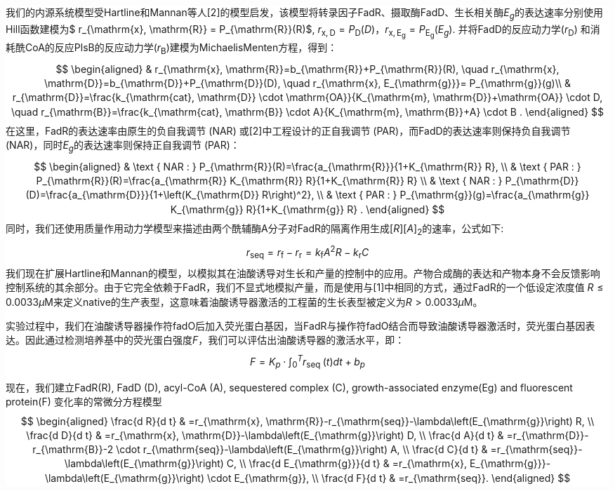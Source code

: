 我们的内源系统模型受Hartline和Mannan等人[2]的模型启发，该模型将转录因子FadR、摄取酶FadD、生长相关酶$E_g$的表达速率分别使用Hill函数建模为$ r_{\mathrm{x}, \mathrm{R}} = P_{\mathrm{R}}(R)$, $r_{\mathrm{x},  \mathrm{D}} = P_{\mathrm{D}}(D)$，$r_{\mathrm{x},  \mathrm{E_g}} = P_{\mathrm{E_g}}(E_g)$. 并将FadD的反应动力学$\left(r_{\mathrm{D}}\right)$  和消耗酰CoA的反应PlsB的反应动力学$\left(r_{\mathrm{B}}\right)$建模为MichaelisMenten方程，得到：
$$
\begin{aligned}
& r_{\mathrm{x}, \mathrm{R}}=b_{\mathrm{R}}+P_{\mathrm{R}}(R), 
\quad r_{\mathrm{x}, \mathrm{D}}=b_{\mathrm{D}}+P_{\mathrm{D}}(D), 
\quad r_{\mathrm{x}, E_{\mathrm{g}}}= P_{\mathrm{g}}(g)\\
& r_{\mathrm{D}}=\frac{k_{\mathrm{cat}, \mathrm{D}} \cdot \mathrm{OA}}{K_{\mathrm{m}, \mathrm{D}}+\mathrm{OA}} \cdot D, \quad r_{\mathrm{B}}=\frac{k_{\mathrm{cat}, \mathrm{B}} \cdot A}{K_{\mathrm{m}, \mathrm{B}}+A} \cdot B .
\end{aligned}
$$
在这里，FadR的表达速率由原生的负自我调节 (NAR) 或[2]中工程设计的正自我调节 (PAR)，而FadD的表达速率则保持负自我调节 (NAR)，同时$E_g$的表达速率则保持正自我调节 (PAR)：
$$
\begin{aligned}
& \text { NAR : } P_{\mathrm{R}}(R)=\frac{a_{\mathrm{R}}}{1+K_{\mathrm{R}} R}, \\
& \text { PAR : } P_{\mathrm{R}}(R)=\frac{a_{\mathrm{R}} K_{\mathrm{R}} R}{1+K_{\mathrm{R}} R} \\
& \text { NAR : } P_{\mathrm{D}}(D)=\frac{a_{\mathrm{D}}}{1+\left(K_{\mathrm{D}} R\right)^2}, \\
& \text { PAR : } P_{\mathrm{g}}(g)=\frac{a_{\mathrm{g}} K_{\mathrm{g}} R}{1+K_{\mathrm{g}} R} .
\end{aligned}
$$
同时，我们还使用质量作用动力学模型来描述由两个酰辅酶A分子对FadR的隔离作用生成$[R][A]_2$的速率，公式如下:
$$
r_{\mathrm{seq}}=r_{\mathrm{f}}-r_{\mathrm{r}}=k_{\mathrm{f}} A^2 R-k_{\mathrm{r}} C
$$
我们现在扩展Hartline和Mannan的模型，以模拟其在油酸诱导对生长和产量的控制中的应用。产物合成酶的表达和产物本身不会反馈影响控制系统的其余部分。由于它完全依赖于FadR，我们不显式地模拟产量，而是使用与[1]中相同的方式，通过FadR的一个低设定浓度值 $R \leq 0.0033 \mu \mathrm{M}$来定义native的生产表型，这意味着油酸诱导器激活的工程菌的生长表型被定义为$R>0.0033 \mu \mathrm{M}$。

实验过程中，我们在油酸诱导器操作符fadO后加入荧光蛋白基因，当FadR与操作符fadO结合而导致油酸诱导器激活时，荧光蛋白基因表达。因此通过检测培养基中的荧光蛋白强度$F$，我们可以评估出油酸诱导器的激活水平，即：
$$
F = K_p \cdot \int_0^T r_{\text {seq }}\left(t\right) d t+ b_p
$$


现在，我们建立FadR(R), FadD (D), acyl-CoA (A), sequestered complex (C), growth-associated enzyme(Eg) and  fluorescent protein(F) 变化率的常微分方程模型
$$
\begin{aligned}
\frac{d R}{d t} & =r_{\mathrm{x}, \mathrm{R}}-r_{\mathrm{seq}}-\lambda\left(E_{\mathrm{g}}\right) R, \\
\frac{d D}{d t} & =r_{\mathrm{x}, \mathrm{D}}-\lambda\left(E_{\mathrm{g}}\right) D, \\
\frac{d A}{d t} & =r_{\mathrm{D}}-r_{\mathrm{B}}-2 \cdot r_{\mathrm{seq}}-\lambda\left(E_{\mathrm{g}}\right) A, \\
\frac{d C}{d t} & =r_{\mathrm{seq}}-\lambda\left(E_{\mathrm{g}}\right) C, \\
\frac{d E_{\mathrm{g}}}{d t} & =r_{\mathrm{x}, E_{\mathrm{g}}}-\lambda\left(E_{\mathrm{g}}\right) \cdot E_{\mathrm{g}}, \\
\frac{d F}{d t} & =r_{\mathrm{seq}}.
\end{aligned}
$$
